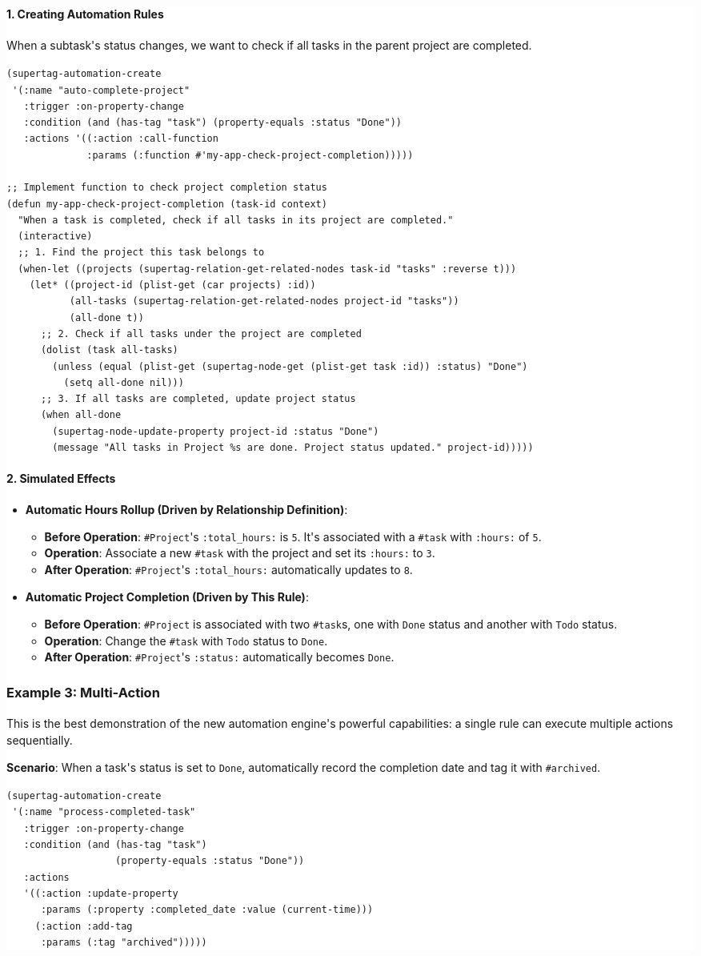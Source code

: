 #### 1. Creating Automation Rules

When a subtask's status changes, we want to check if all tasks in the parent project are completed.

```elisp
(supertag-automation-create
 '(:name "auto-complete-project"
   :trigger :on-property-change
   :condition (and (has-tag "task") (property-equals :status "Done"))
   :actions '((:action :call-function
              :params (:function #'my-app-check-project-completion)))))

;; Implement function to check project completion status
(defun my-app-check-project-completion (task-id context)
  "When a task is completed, check if all tasks in its project are completed."
  (interactive)
  ;; 1. Find the project this task belongs to
  (when-let ((projects (supertag-relation-get-related-nodes task-id "tasks" :reverse t)))
    (let* ((project-id (plist-get (car projects) :id))
           (all-tasks (supertag-relation-get-related-nodes project-id "tasks"))
           (all-done t))
      ;; 2. Check if all tasks under the project are completed
      (dolist (task all-tasks)
        (unless (equal (plist-get (supertag-node-get (plist-get task :id)) :status) "Done")
          (setq all-done nil)))
      ;; 3. If all tasks are completed, update project status
      (when all-done
        (supertag-node-update-property project-id :status "Done")
        (message "All tasks in Project %s are done. Project status updated." project-id))))) 
```

#### 2. Simulated Effects

*   **Automatic Hours Rollup (Driven by Relationship Definition)**:
    *   **Before Operation**: `#Project`'s `:total_hours:` is `5`. It's associated with a `#task` with `:hours:` of `5`.
    *   **Operation**: Associate a new `#task` with the project and set its `:hours:` to `3`.
    *   **After Operation**: `#Project`'s `:total_hours:` automatically updates to `8`.

*   **Automatic Project Completion (Driven by This Rule)**:
    *   **Before Operation**: `#Project` is associated with two `#task`s, one with `Done` status and another with `Todo` status.
    *   **Operation**: Change the `#task` with `Todo` status to `Done`.
    *   **After Operation**: `#Project`'s `:status:` automatically becomes `Done`.

### Example 3: Multi-Action

This is the best demonstration of the new automation engine's powerful capabilities: a single rule can execute multiple actions sequentially.

**Scenario**: When a task's status is set to `Done`, automatically record the completion date and tag it with `#archived`.

```elisp
(supertag-automation-create
 '(:name "process-completed-task"
   :trigger :on-property-change
   :condition (and (has-tag "task")
                   (property-equals :status "Done"))
   :actions
   '((:action :update-property
      :params (:property :completed_date :value (current-time)))
     (:action :add-tag
      :params (:tag "archived")))))
```
